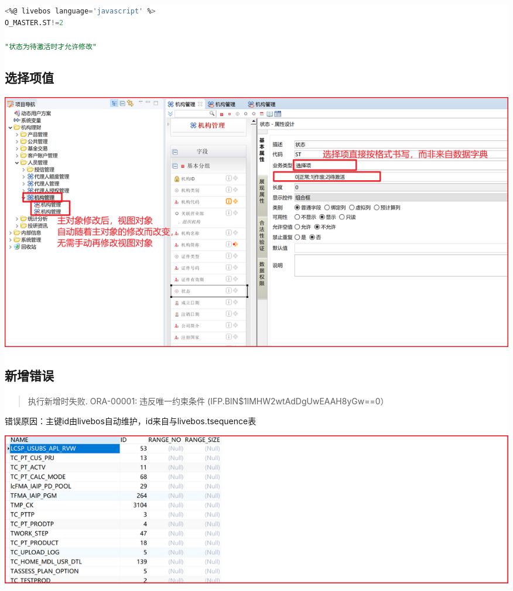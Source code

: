 ```sql
<%@ livebos language='javascript' %>
O_MASTER.ST!=2

"状态为待激活时才允许修改"
```

## 选择项值

![image-20220307143413788](../images/image-20220307143413788.png)

## 新增错误

> 执行新增时失败. ORA-00001: 违反唯一约束条件 (IFP.BIN$1lMHW2wtAdDgUwEAAH8yGw==0）

错误原因：主键id由livebos自动维护，id来自与livebos.tsequence表

![image-20220308113131844](../images/image-20220308113131844.png)
